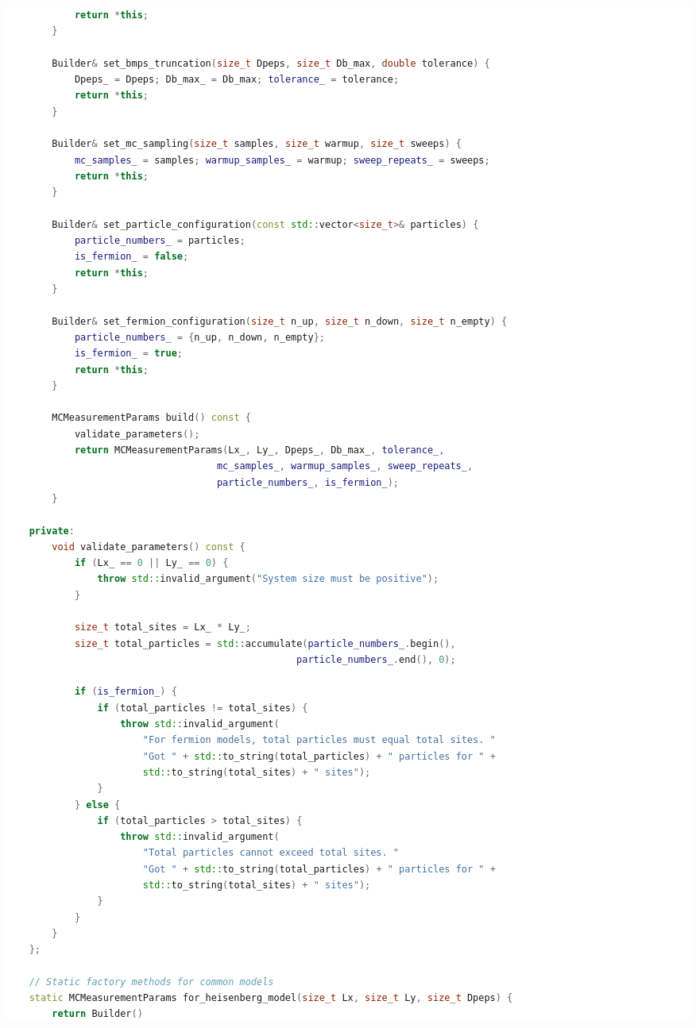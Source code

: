 ```cpp
            return *this;
        }
        
        Builder& set_bmps_truncation(size_t Dpeps, size_t Db_max, double tolerance) {
            Dpeps_ = Dpeps; Db_max_ = Db_max; tolerance_ = tolerance;
            return *this;
        }
        
        Builder& set_mc_sampling(size_t samples, size_t warmup, size_t sweeps) {
            mc_samples_ = samples; warmup_samples_ = warmup; sweep_repeats_ = sweeps;
            return *this;
        }
        
        Builder& set_particle_configuration(const std::vector<size_t>& particles) {
            particle_numbers_ = particles;
            is_fermion_ = false;
            return *this;
        }
        
        Builder& set_fermion_configuration(size_t n_up, size_t n_down, size_t n_empty) {
            particle_numbers_ = {n_up, n_down, n_empty};
            is_fermion_ = true;
            return *this;
        }
        
        MCMeasurementParams build() const {
            validate_parameters();
            return MCMeasurementParams(Lx_, Ly_, Dpeps_, Db_max_, tolerance_,
                                     mc_samples_, warmup_samples_, sweep_repeats_,
                                     particle_numbers_, is_fermion_);
        }
        
    private:
        void validate_parameters() const {
            if (Lx_ == 0 || Ly_ == 0) {
                throw std::invalid_argument("System size must be positive");
            }
            
            size_t total_sites = Lx_ * Ly_;
            size_t total_particles = std::accumulate(particle_numbers_.begin(), 
                                                   particle_numbers_.end(), 0);
            
            if (is_fermion_) {
                if (total_particles != total_sites) {
                    throw std::invalid_argument(
                        "For fermion models, total particles must equal total sites. "
                        "Got " + std::to_string(total_particles) + " particles for " + 
                        std::to_string(total_sites) + " sites");
                }
            } else {
                if (total_particles > total_sites) {
                    throw std::invalid_argument(
                        "Total particles cannot exceed total sites. "
                        "Got " + std::to_string(total_particles) + " particles for " + 
                        std::to_string(total_sites) + " sites");
                }
            }
        }
    };
    
    // Static factory methods for common models
    static MCMeasurementParams for_heisenberg_model(size_t Lx, size_t Ly, size_t Dpeps) {
        return Builder()
```